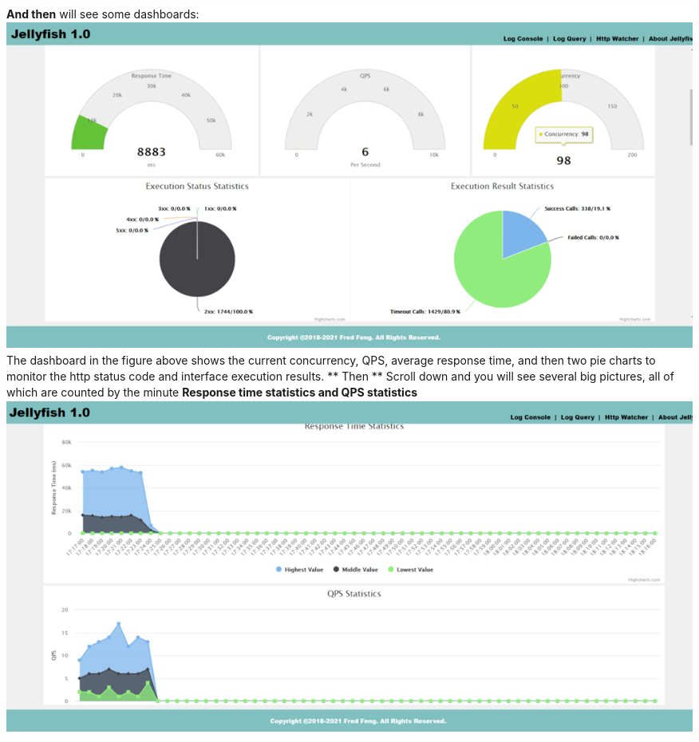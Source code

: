 **And then** will see some dashboards:
![image.png](/assets/images/jellyfish/http3.png)
The dashboard in the figure above shows the current concurrency, QPS, average response time, and then two pie charts to monitor the http status code and interface execution results.
** Then ** Scroll down and you will see several big pictures, all of which are counted by the minute
**Response time statistics and QPS statistics**
![image.png](/assets/images/jellyfish/http4.png)
